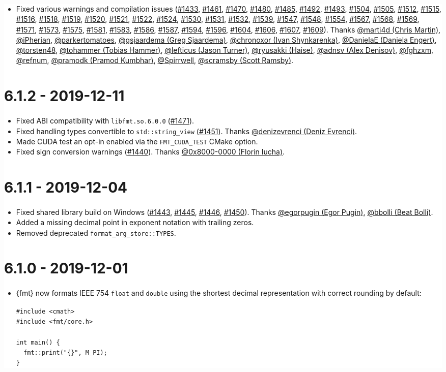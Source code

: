 * Fixed various warnings and compilation issues ([\#1433](), [\#1461](),
  [\#1470](), [\#1480](), [\#1485](), [\#1492](), [\#1493](), [\#1504](),
  [\#1505](), [\#1512](), [\#1515](), [\#1516](), [\#1518](), [\#1519](),
  [\#1520](), [\#1521](), [\#1522](), [\#1524](), [\#1530](), [\#1531](),
  [\#1532](), [\#1539](), [\#1547](), [\#1548](), [\#1554](), [\#1567](),
  [\#1568](), [\#1569](), [\#1571](), [\#1573](), [\#1575](), [\#1581](),
  [\#1583](), [\#1586](), [\#1587](), [\#1594](), [\#1596](), [\#1604](),
  [\#1606](), [\#1607](), [\#1609]()). Thanks [\@marti4d (Chris
  Martin)](https://github.com/marti4d),
  [\@iPherian](https://github.com/iPherian),
  [\@parkertomatoes](https://github.com/parkertomatoes), [\@gsjaardema (Greg
  Sjaardema)](https://github.com/gsjaardema), [\@chronoxor (Ivan
  Shynkarenka)](https://github.com/chronoxor), [\@DanielaE (Daniela
  Engert)](https://github.com/DanielaE),
  [\@torsten48](https://github.com/torsten48), [\@tohammer (Tobias
  Hammer)](https://github.com/tohammer), [\@lefticus (Jason
  Turner)](https://github.com/lefticus), [\@ryusakki
  (Haise)](https://github.com/ryusakki), [\@adnsv (Alex
  Denisov)](https://github.com/adnsv), [\@fghzxm](https://github.com/fghzxm),
  [\@refnum](https://github.com/refnum), [\@pramodk (Pramod
  Kumbhar)](https://github.com/pramodk),
  [\@Spirrwell](https://github.com/Spirrwell), [\@scramsby (Scott
  Ramsby)](https://github.com/scramsby).

6.1.2 - 2019-12-11
==================

* Fixed ABI compatibility with `libfmt.so.6.0.0` ([\#1471]()).
* Fixed handling types convertible to `std::string_view` ([\#1451]()). Thanks
  [\@denizevrenci (Deniz Evrenci)](https://github.com/denizevrenci).
* Made CUDA test an opt-in enabled via the `FMT_CUDA_TEST` CMake option.
* Fixed sign conversion warnings ([\#1440]()). Thanks [\@0x8000-0000 (Florin
  Iucha)](https://github.com/0x8000-0000).

6.1.1 - 2019-12-04
==================

* Fixed shared library build on Windows ([\#1443](), [\#1445](), [\#1446](),
  [\#1450]()). Thanks [\@egorpugin (Egor Pugin)](https://github.com/egorpugin),
  [\@bbolli (Beat Bolli)](https://github.com/bbolli).
* Added a missing decimal point in exponent notation with trailing zeros.
* Removed deprecated `format_arg_store::TYPES`.

6.1.0 - 2019-12-01
==================

* {fmt} now formats IEEE 754 `float` and `double` using the shortest decimal
  representation with correct rounding by default:

  ``` {.c++}
  #include <cmath>
  #include <fmt/core.h>

  int main() {
    fmt::print("{}", M_PI);
  }
  ```
